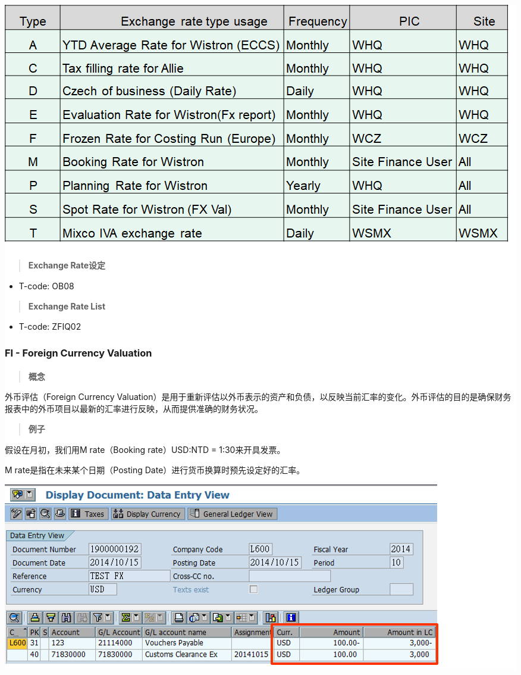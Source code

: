 ![1738899840032](image/FI/1738899840032.png)

> **Exchange Rate设定**

* T-code: OB08

> **Exchange Rate List**

* T-code: ZFIQ02

### FI - Foreign Currency Valuation

> **概念**

外币评估（Foreign Currency Valuation）是用于重新评估以外币表示的资产和负债，以反映当前汇率的变化。外币评估的目的是确保财务报表中的外币项目以最新的汇率进行反映，从而提供准确的财务状况。

> **例子**

假设在月初，我们用M rate（Booking rate）USD:NTD = 1:30来开具发票。

M rate是指在未来某个日期（Posting Date）进行货币换算时预先设定好的汇率。

![1738908655670](image/FI/1738908655670.png)
